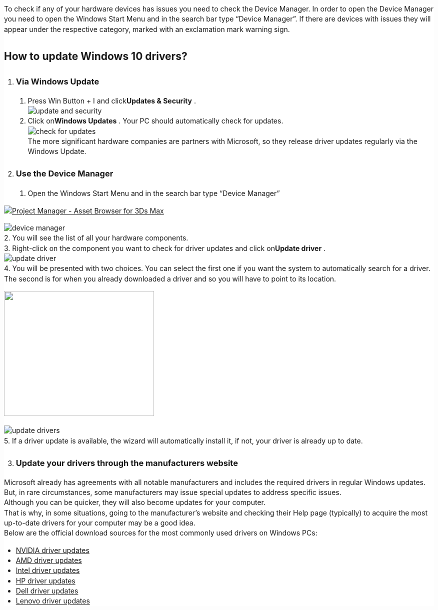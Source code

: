  To check if any of your hardware devices has issues you need to check the Device Manager. In order to open the Device Manager you need to open the Windows Start Menu and in the search bar type “Device Manager”. If there are devices with issues they will appear under the respective category, marked with an exclamation mark warning sign.

## How to update Windows 10 drivers?

1. ### Via Windows Update  

   1. Press Win Button + I and click**Updates & Security** .  
   ![update and security](https://f057a20f961f56a72089-b74530d2d26278124f446233f95622ef.ssl.cf1.rackcdn.com/site/blog/update-windows-10-device-drivers/method-1-step-1-update-and-security.png)  
   2. Click on**Windows Updates** . Your PC should automatically check for updates.  
   ![check for updates](https://f057a20f961f56a72089-b74530d2d26278124f446233f95622ef.ssl.cf1.rackcdn.com/site/blog/update-windows-10-device-drivers/method-1-step-2-check-for-updates.png)  
 The more significant hardware companies are partners with Microsoft, so they release driver updates regularly via the Windows Update.

2. ### Use the Device Manager  

   1. Open the Windows Start Menu and in the search bar type “Device Manager”  

<a href="https://secure.2checkout.com/order/checkout.php?PRODS=4709458&QTY=1&AFFILIATE=108875&CART=1"><img src="https://3d-kstudio.com/wp-content/uploads/2014/02/Project-Manager-3D-Models-4-800x800.jpg" border="0">Project Manager - Asset Browser for 3Ds Max</a>

   ![device manager](https://f057a20f961f56a72089-b74530d2d26278124f446233f95622ef.ssl.cf1.rackcdn.com/site/blog/update-windows-10-device-drivers/method-2-step-1-device-manager.png)  
   2. You will see the list of all your hardware components.  
   3. Right-click on the component you want to check for driver updates and click on**Update driver** .  
   ![update driver](https://f057a20f961f56a72089-b74530d2d26278124f446233f95622ef.ssl.cf1.rackcdn.com/site/blog/update-windows-10-device-drivers/method-2-step-3-update-driver.png)  
   4. You will be presented with two choices. You can select the first one if you want the system to automatically search for a driver. The second is for when you already downloaded a driver and so you will have to point to its location.  

<a href="https://bluettius.sjv.io/c/5597632/2027209/17108" target="_top" id="2027209"><img src="//a.impactradius-go.com/display-ad/17108-2027209" border="0" alt="" width="300" height="250"/></a><img height="0" width="0" src="https://imp.pxf.io/i/5597632/2027209/17108" style="position:absolute;visibility:hidden;" border="0" />

   ![update drivers](https://f057a20f961f56a72089-b74530d2d26278124f446233f95622ef.ssl.cf1.rackcdn.com/site/blog/update-windows-10-device-drivers/method-2-step-4-update-choices.png)  
   5. If a driver update is available, the wizard will automatically install it, if not, your driver is already up to date.

3. ### Update your drivers through the manufacturers website  

 Microsoft already has agreements with all notable manufacturers and includes the required drivers in regular Windows updates.  
 But, in rare circumstances, some manufacturers may issue special updates to address specific issues.  
 Although you can be quicker, they will also become updates for your computer.  
 That is why, in some situations, going to the manufacturer’s website and checking their Help page (typically) to acquire the most up-to-date drivers for your computer may be a good idea.  
 Below are the official download sources for the most commonly used drivers on Windows PCs:  

* [NVIDIA driver updates](https://www.nvidia.com/Download/index.aspx)  
* [AMD driver updates](https://support.amd.com/en-us/download)  
* [Intel driver updates](https://www.intel.com/content/www/us/en/support/detect.html)  
* [HP driver updates](https://support.hp.com/us-en/drivers)  
* [Dell driver updates](https://shop-links.co/link/?exclusive=1&publisher_slug=itechdaily19598&url=https%3A%2F%2Fwww.dell.com%2Fsupport%2Fhome%2Fus%2Fen%2F19%2Fproducts%2F%3Fapp%3Ddrivers)  
* [Lenovo driver updates](https://shop-links.co/link/?exclusive=1&publisher_slug=itechdaily19598&url=https%3A%2F%2Fsupport.lenovo.com%2Fro%2Fen%2Fsolutions%2Ftvsu-update)
